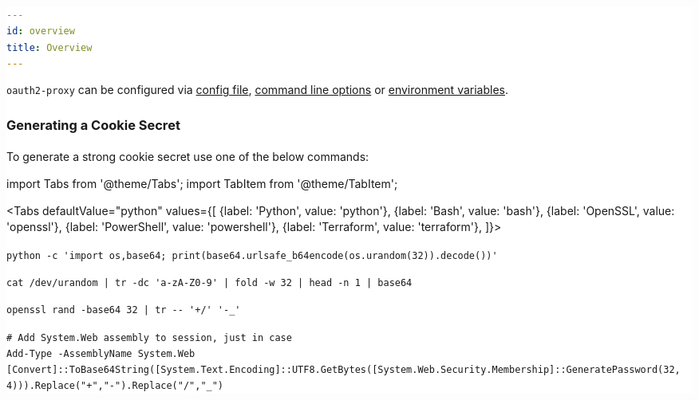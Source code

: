 ```yaml
---
id: overview
title: Overview
---
```


`oauth2-proxy` can be configured via [config file](#config-file), [command line options](#command-line-options) or [environment variables](#environment-variables).

### Generating a Cookie Secret

To generate a strong cookie secret use one of the below commands:

import Tabs from '@theme/Tabs';
import TabItem from '@theme/TabItem';

<Tabs
  defaultValue="python"
  values={[
    {label: 'Python', value: 'python'},
    {label: 'Bash', value: 'bash'},
    {label: 'OpenSSL', value: 'openssl'},
    {label: 'PowerShell', value: 'powershell'},
    {label: 'Terraform', value: 'terraform'},
  ]}>
  <TabItem value="python">

  ```shell
  python -c 'import os,base64; print(base64.urlsafe_b64encode(os.urandom(32)).decode())'
  ```

  </TabItem>
  <TabItem value="bash">

  ```shell
  cat /dev/urandom | tr -dc 'a-zA-Z0-9' | fold -w 32 | head -n 1 | base64
  ```

  </TabItem>
  <TabItem value="openssl">

  ```shell
  openssl rand -base64 32 | tr -- '+/' '-_'
  ```

  </TabItem>
  <TabItem value="powershell">

  ```shell
  # Add System.Web assembly to session, just in case
  Add-Type -AssemblyName System.Web
  [Convert]::ToBase64String([System.Text.Encoding]::UTF8.GetBytes([System.Web.Security.Membership]::GeneratePassword(32,4))).Replace("+","-").Replace("/","_")
  ```

  </TabItem>
  <TabItem value="terraform">
